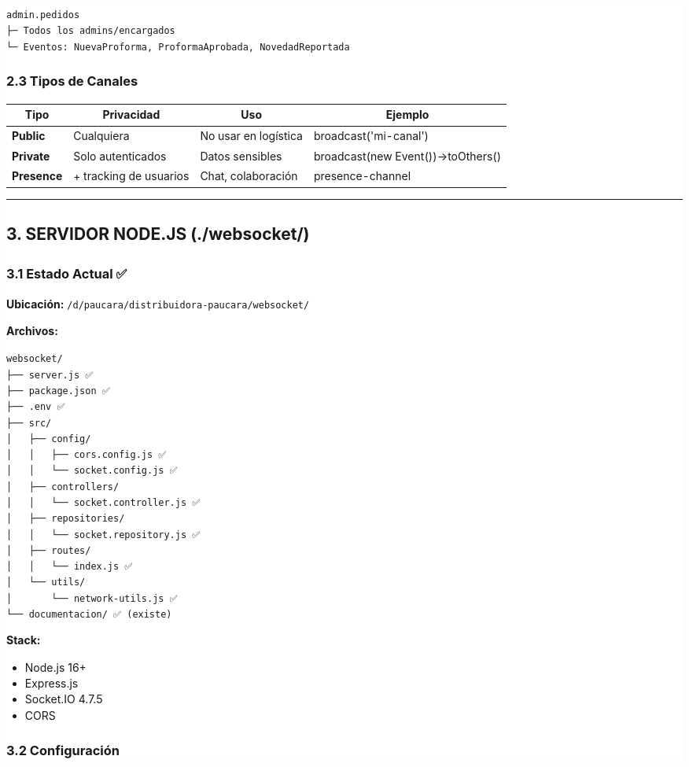 ```
admin.pedidos
├─ Todos los admins/encargados
└─ Eventos: NuevaProforma, ProformaAprobada, NovedadReportada
```

### 2.3 Tipos de Canales

| Tipo | Privacidad | Uso | Ejemplo |
|------|-----------|-----|---------|
| **Public** | Cualquiera | No usar en logística | broadcast('mi-canal') |
| **Private** | Solo autenticados | Datos sensibles | broadcast(new Event())->toOthers() |
| **Presence** | + tracking de usuarios | Chat, colaboración | presence-channel |

---

## 3. SERVIDOR NODE.JS (./websocket/)

### 3.1 Estado Actual ✅

**Ubicación:** `/d/paucara/distribuidora-paucara/websocket/`

**Archivos:**
```
websocket/
├── server.js ✅
├── package.json ✅
├── .env ✅
├── src/
│   ├── config/
│   │   ├── cors.config.js ✅
│   │   └── socket.config.js ✅
│   ├── controllers/
│   │   └── socket.controller.js ✅
│   ├── repositories/
│   │   └── socket.repository.js ✅
│   ├── routes/
│   │   └── index.js ✅
│   └── utils/
│       └── network-utils.js ✅
└── documentacion/ ✅ (existe)
```

**Stack:**
- Node.js 16+
- Express.js
- Socket.IO 4.7.5
- CORS

### 3.2 Configuración
